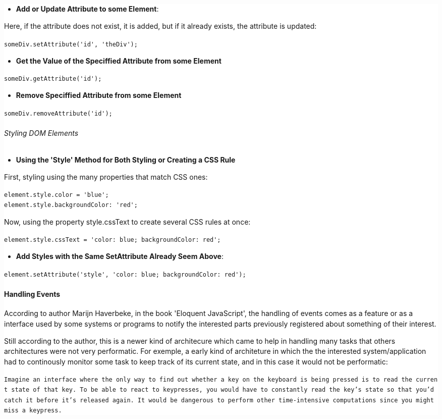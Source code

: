 - **Add or Update Attribute to some Element**:

Here, if the attribute does not exist, it is added, but if it already exists, the attribute is updated:

``` 
someDiv.setAttribute('id', 'theDiv');
``` 

- **Get the Value of the Speciffied Attribute from some Element**

```
someDiv.getAttribute('id');
``` 

- **Remove Speciffied Attribute from some Element**

``` 
someDiv.removeAttribute('id');
``` 

###### Styling DOM Elements

- **Using the 'Style' Method for Both Styling or Creating a CSS Rule**

First, styling using the many properties that match CSS ones:

``` 
element.style.color = 'blue';
element.style.backgroundColor: 'red';
``` 

Now, using the property style.cssText to create several CSS rules at once:

```
element.style.cssText = 'color: blue; backgroundColor: red';
``` 

- **Add Styles with the Same SetAttribute Already Seem Above**:

```
element.setAttribute('style', 'color: blue; backgroundColor: red');
``` 


#### Handling Events

According to author Marijn Haverbeke, in the book 'Eloquent JavaScript', the handling of events comes as a feature or as a interface used by some systems or programs to notify the interested parts previously registered about something of their interest.


Still according to the author, this is a newer kind of architecure which came to help in handling many tasks that others architectures were not very performatic. For exemple, a early kind of architeture in which the the interested system/application had to continously monitor some task to keep track of its current state, and in this case it would not be performatic:

`Imagine an interface where the only way to find out whether a key on the keyboard is being pressed is to read the current state of that key. To be able to react to keypresses, you would have to constantly read the key’s state so that you’d catch it before it’s released again. It would be dangerous to perform other time-intensive computations since you might miss a keypress.`
